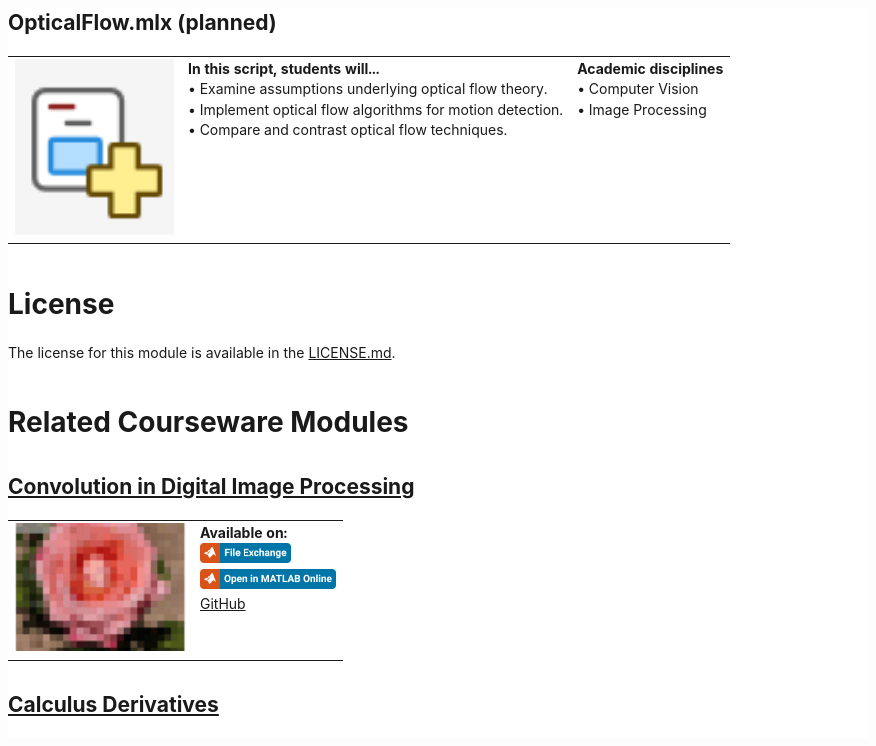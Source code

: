 ## **OpticalFlow.mlx (planned)**
||||
| :-: | :-- | :-- |
| <img src="Images/image_7.png" width="159" alt="image_7.png"> <br>  | **In this script, students will...** <br> $\bullet$ Examine assumptions underlying optical flow theory. <br> $\bullet$ Implement optical flow algorithms for motion detection. <br> $\bullet$ Compare and contrast optical flow techniques. <br>  | **Academic disciplines** <br> $\bullet$ Computer Vision <br> $\bullet$ Image Processing <br>   |

<a id="H_F61733D7"></a>

# License

The license for this module is available in the [LICENSE.md](https://github.com/MathWorks-Teaching-Resources/Computer-Vision-Basics/blob/release/LICENSE.md).

# Related Courseware Modules
<a id="H_868F5748"></a>

## [Convolution in Digital Image Processing](https://www.mathworks.com/matlabcentral/fileexchange/97112-convolution-in-digital-signal-processing)
|||
| :-- | :-- |
| <img src="Images/image_8.png" width="171" alt="image_8.png"> <br>  | **Available on:** <br> [<img src="Images/OpenInFX.png" width="91" alt="OpenInFX.png">](https://www.mathworks.com/matlabcentral/fileexchange/97112-convolution-in-digital-signal-processing)  <br> [<img src="Images/OpenInMO.png" width="136" alt="OpenInMO.png">](https://matlab.mathworks.com/open/github/v1?repo=MathWorks-Teaching-Resources/Convolution-Digital-Signal-Processing&project=Convolution.prj&file=README.mlx)  <br> [GitHub](https://github.com/https://github.com/MathWorks-Teaching-Resources/Convolution-Digital-Signal-Processing) <br>   |

<a id="H_868F5748"></a>

## [Calculus Derivatives](https://www.mathworks.com/matlabcentral/fileexchange/99249-calculus-derivatives?s_tid=srchtitle)
|||
| :-- | :-- |